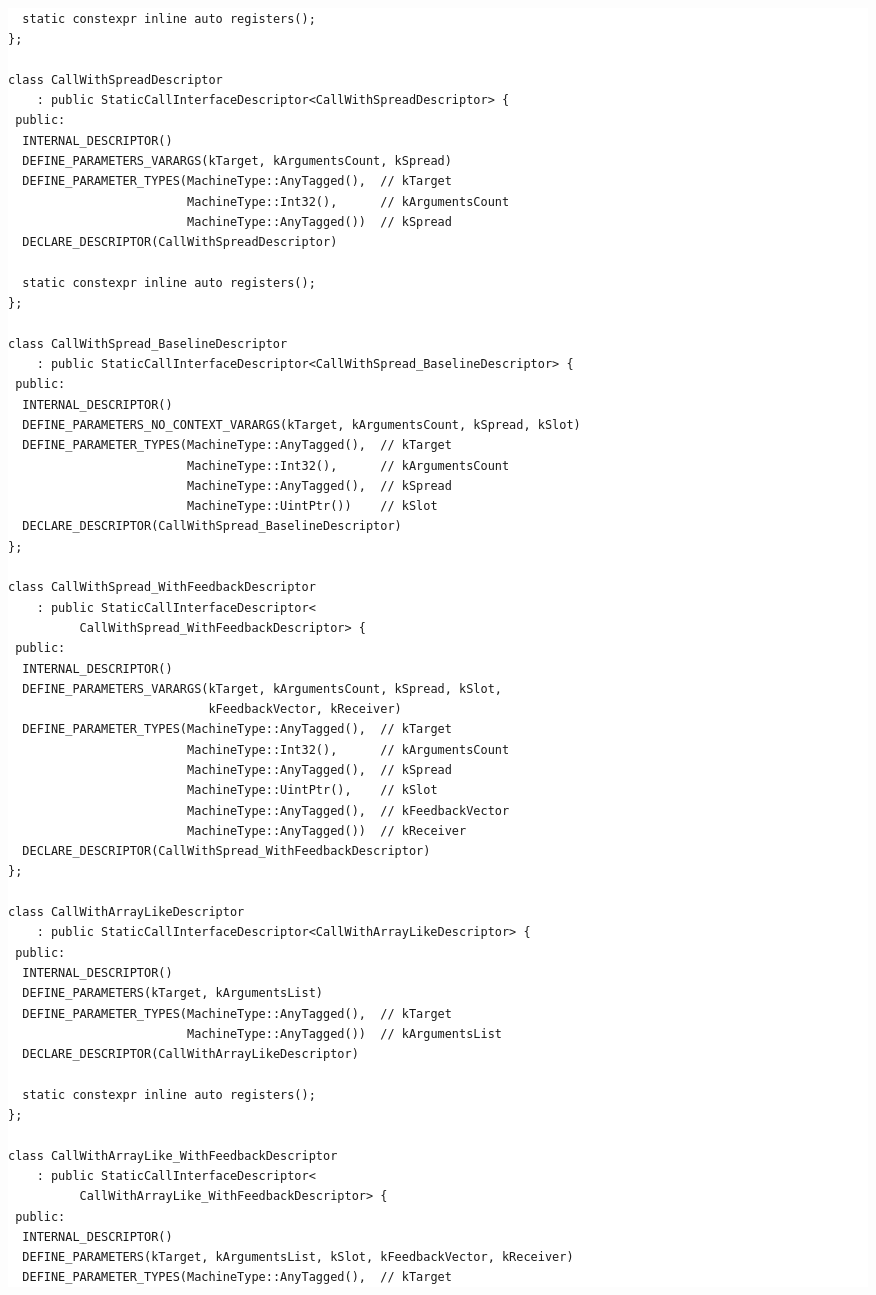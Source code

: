 ```
  static constexpr inline auto registers();
};

class CallWithSpreadDescriptor
    : public StaticCallInterfaceDescriptor<CallWithSpreadDescriptor> {
 public:
  INTERNAL_DESCRIPTOR()
  DEFINE_PARAMETERS_VARARGS(kTarget, kArgumentsCount, kSpread)
  DEFINE_PARAMETER_TYPES(MachineType::AnyTagged(),  // kTarget
                         MachineType::Int32(),      // kArgumentsCount
                         MachineType::AnyTagged())  // kSpread
  DECLARE_DESCRIPTOR(CallWithSpreadDescriptor)

  static constexpr inline auto registers();
};

class CallWithSpread_BaselineDescriptor
    : public StaticCallInterfaceDescriptor<CallWithSpread_BaselineDescriptor> {
 public:
  INTERNAL_DESCRIPTOR()
  DEFINE_PARAMETERS_NO_CONTEXT_VARARGS(kTarget, kArgumentsCount, kSpread, kSlot)
  DEFINE_PARAMETER_TYPES(MachineType::AnyTagged(),  // kTarget
                         MachineType::Int32(),      // kArgumentsCount
                         MachineType::AnyTagged(),  // kSpread
                         MachineType::UintPtr())    // kSlot
  DECLARE_DESCRIPTOR(CallWithSpread_BaselineDescriptor)
};

class CallWithSpread_WithFeedbackDescriptor
    : public StaticCallInterfaceDescriptor<
          CallWithSpread_WithFeedbackDescriptor> {
 public:
  INTERNAL_DESCRIPTOR()
  DEFINE_PARAMETERS_VARARGS(kTarget, kArgumentsCount, kSpread, kSlot,
                            kFeedbackVector, kReceiver)
  DEFINE_PARAMETER_TYPES(MachineType::AnyTagged(),  // kTarget
                         MachineType::Int32(),      // kArgumentsCount
                         MachineType::AnyTagged(),  // kSpread
                         MachineType::UintPtr(),    // kSlot
                         MachineType::AnyTagged(),  // kFeedbackVector
                         MachineType::AnyTagged())  // kReceiver
  DECLARE_DESCRIPTOR(CallWithSpread_WithFeedbackDescriptor)
};

class CallWithArrayLikeDescriptor
    : public StaticCallInterfaceDescriptor<CallWithArrayLikeDescriptor> {
 public:
  INTERNAL_DESCRIPTOR()
  DEFINE_PARAMETERS(kTarget, kArgumentsList)
  DEFINE_PARAMETER_TYPES(MachineType::AnyTagged(),  // kTarget
                         MachineType::AnyTagged())  // kArgumentsList
  DECLARE_DESCRIPTOR(CallWithArrayLikeDescriptor)

  static constexpr inline auto registers();
};

class CallWithArrayLike_WithFeedbackDescriptor
    : public StaticCallInterfaceDescriptor<
          CallWithArrayLike_WithFeedbackDescriptor> {
 public:
  INTERNAL_DESCRIPTOR()
  DEFINE_PARAMETERS(kTarget, kArgumentsList, kSlot, kFeedbackVector, kReceiver)
  DEFINE_PARAMETER_TYPES(MachineType::AnyTagged(),  // kTarget
```